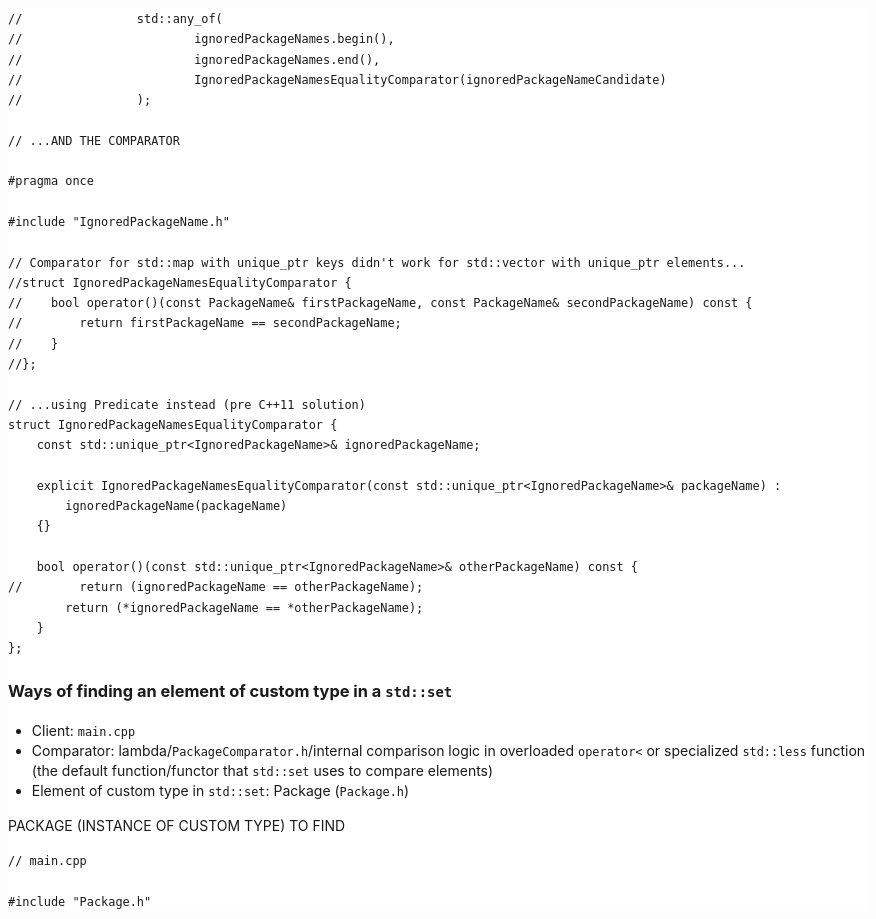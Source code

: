 ```
//                std::any_of(
//                        ignoredPackageNames.begin(),
//                        ignoredPackageNames.end(),
//                        IgnoredPackageNamesEqualityComparator(ignoredPackageNameCandidate)
//                );

// ...AND THE COMPARATOR

#pragma once

#include "IgnoredPackageName.h"

// Comparator for std::map with unique_ptr keys didn't work for std::vector with unique_ptr elements...
//struct IgnoredPackageNamesEqualityComparator {
//    bool operator()(const PackageName& firstPackageName, const PackageName& secondPackageName) const {
//        return firstPackageName == secondPackageName;
//    }
//};

// ...using Predicate instead (pre C++11 solution)
struct IgnoredPackageNamesEqualityComparator {
    const std::unique_ptr<IgnoredPackageName>& ignoredPackageName;

    explicit IgnoredPackageNamesEqualityComparator(const std::unique_ptr<IgnoredPackageName>& packageName) :
        ignoredPackageName(packageName)
    {}

    bool operator()(const std::unique_ptr<IgnoredPackageName>& otherPackageName) const {
//        return (ignoredPackageName == otherPackageName);
        return (*ignoredPackageName == *otherPackageName);
    }
};
```

### Ways of finding an element of custom type in a `std::set`

- Client: `main.cpp`
- Comparator: lambda/`PackageComparator.h`/internal comparison logic in overloaded `operator<` or specialized `std::less` function (the default function/functor that `std::set` uses to compare elements)
- Element of custom type in `std::set`: Package (`Package.h`)

PACKAGE (INSTANCE OF CUSTOM TYPE) TO FIND

    // main.cpp

    #include "Package.h"
